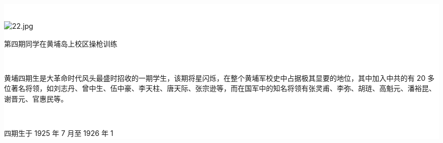   </span>
 </p>
 <p class="p1">
  <span class="s1">
  </span>
  <br/>
 </p>
 <p class="p3">
  <span class="s1">
   <img alt="22.jpg" border="0" height="381" src="/medias/contents/4992/22.jpg" width="550"/>
  </span>
 </p>
 <p class="p2">
  <span class="s1">
   第四期同学在黄埔岛上校区操枪训练
  </span>
 </p>
 <p class="p1">
  <span class="s1">
  </span>
  <br/>
 </p>
 <p class="p2">
  <span class="s1">
   黄埔四期生是大革命时代风头最盛时招收的一期学生，该期将星闪烁，在整个黄埔军校史中占据极其显要的地位，其中加入中共的有
  </span>
  <span class="s2">
   20
  </span>
  <span class="s1">
   多位著名将领，如刘志丹、曾中生、伍中豪、李天柱、唐天际、张宗逊等，而在国军中的知名将领有张灵甫、李弥、胡琏、高魁元、潘裕昆、谢晋元、官惠民等。
  </span>
 </p>
 <p class="p1">
  <span class="s1">
  </span>
  <br/>
 </p>
 <p class="p2">
  <span class="s1">
   四期生于
  </span>
  <span class="s2">
   1925
  </span>
  <span class="s1">
   年
  </span>
  <span class="s2">
   7
  </span>
  <span class="s1">
   月至
  </span>
  <span class="s2">
   1926
  </span>
  <span class="s1">
   年
  </span>
  <span class="s2">
   1
  </span>